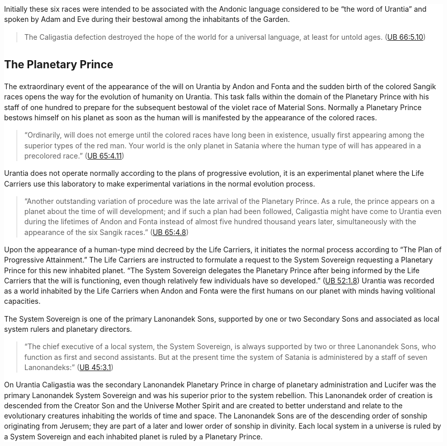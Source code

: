 Initially these six races were intended to be associated with the Andonic language considered to be “the word of Urantia” and spoken by Adam and Eve during their bestowal among the inhabitants of the Garden.

> The Caligastia defection destroyed the hope of the world for a universal language, at least for untold ages. (<a id="a125_112"></a>[UB 66:5.10](/en/The_Urantia_Book/66#p5_10))

## The Planetary Prince

The extraordinary event of the appearance of the will on Urantia by Andon and Fonta and the sudden birth of the colored Sangik races opens the way for the evolution of humanity on Urantia. This task falls within the domain of the Planetary Prince with his staff of one hundred to prepare for the subsequent bestowal of the violet race of Material Sons. Normally a Planetary Prince bestows himself on his planet as soon as the human will is manifested by the appearance of the colored races.

> “Ordinarily, will does not emerge until the colored races have long been in existence, usually first appearing among the superior types of the red man. Your world is the only planet in Satania where the human type of will has appeared in a precolored race.” (<a id="a131_261"></a>[UB 65:4.11](/en/The_Urantia_Book/65#p4_11))

Urantia does not operate normally according to the plans of progressive evolution, it is an experimental planet where the Life Carriers use this laboratory to make experimental variations in the normal evolution process.

> “Another outstanding variation of procedure was the late arrival of the Planetary Prince. As a rule, the prince appears on a planet about the time of will development; and if such a plan had been followed, Caligastia might have come to Urantia even during the lifetimes of Andon and Fonta instead of almost five hundred thousand years later, simultaneously with the appearance of the six Sangik races.” (<a id="a135_406"></a>[UB 65:4.8](/en/The_Urantia_Book/65#p4_8))

Upon the appearance of a human-type mind decreed by the Life Carriers, it initiates the normal process according to “The Plan of Progressive Attainment.” The Life Carriers are instructed to formulate a request to the System Sovereign requesting a Planetary Prince for this new inhabited planet. “The System Sovereign delegates the Planetary Prince after being informed by the Life Carriers that the will is functioning, even though relatively few individuals have so developed.” (<a id="a137_480"></a>[UB 52:1.8](/en/The_Urantia_Book/52#p1_8)) Urantia was recorded as a world inhabited by the Life Carriers when Andon and Fonta were the first humans on our planet with minds having volitional capacities.

The System Sovereign is one of the primary Lanonandek Sons, supported by one or two Secondary Sons and associated as local system rulers and planetary directors.

> “The chief executive of a local system, the System Sovereign, is always supported by two or three Lanonandek Sons, who function as first and second assistants. But at the present time the system of Satania is administered by a staff of seven Lanonandeks:” (<a id="a141_259"></a>[UB 45:3.1](/en/The_Urantia_Book/45#p3_1))

On Urantia Caligastia was the secondary Lanonandek Planetary Prince in charge of planetary administration and Lucifer was the primary Lanonandek System Sovereign and was his superior prior to the system rebellion. This Lanonandek order of creation is descended from the Creator Son and the Universe Mother Spirit and are created to better understand and relate to the evolutionary creatures inhabiting the worlds of time and space. The Lanonandek Sons are of the descending order of sonship originating from Jerusem; they are part of a later and lower order of sonship in divinity. Each local system in a universe is ruled by a System Sovereign and each inhabited planet is ruled by a Planetary Prince.
